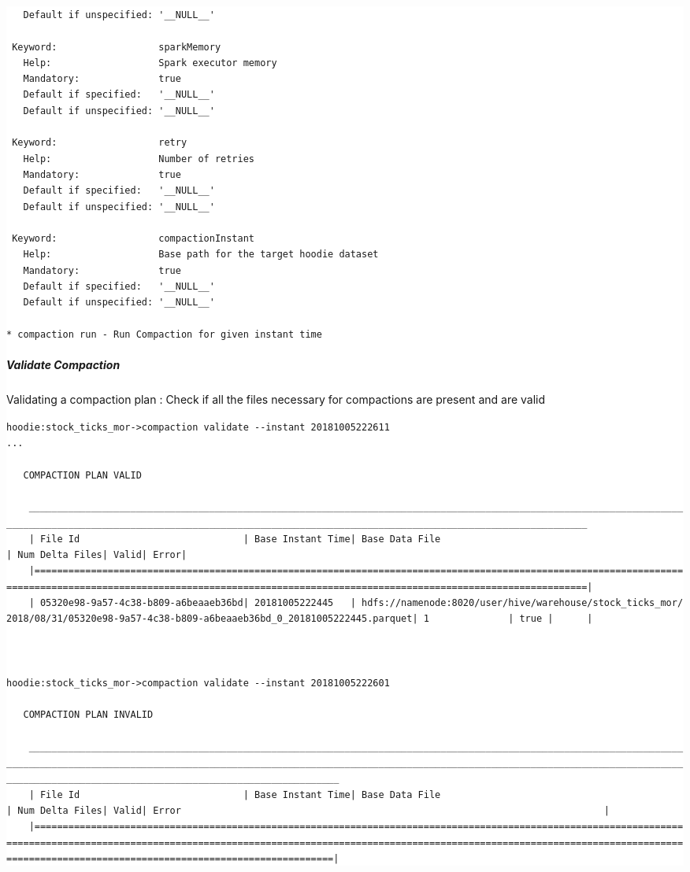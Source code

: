 ```
   Default if unspecified: '__NULL__'

 Keyword:                  sparkMemory
   Help:                   Spark executor memory
   Mandatory:              true
   Default if specified:   '__NULL__'
   Default if unspecified: '__NULL__'

 Keyword:                  retry
   Help:                   Number of retries
   Mandatory:              true
   Default if specified:   '__NULL__'
   Default if unspecified: '__NULL__'

 Keyword:                  compactionInstant
   Help:                   Base path for the target hoodie dataset
   Mandatory:              true
   Default if specified:   '__NULL__'
   Default if unspecified: '__NULL__'

* compaction run - Run Compaction for given instant time
```

##### Validate Compaction

Validating a compaction plan : Check if all the files necessary for compactions are present and are valid

```
hoodie:stock_ticks_mor->compaction validate --instant 20181005222611
...

   COMPACTION PLAN VALID
   
    ___________________________________________________________________________________________________________________________________________________________________________________________________________________________
    | File Id                             | Base Instant Time| Base Data File                                                                                                                   | Num Delta Files| Valid| Error|
    |==========================================================================================================================================================================================================================|
    | 05320e98-9a57-4c38-b809-a6beaaeb36bd| 20181005222445   | hdfs://namenode:8020/user/hive/warehouse/stock_ticks_mor/2018/08/31/05320e98-9a57-4c38-b809-a6beaaeb36bd_0_20181005222445.parquet| 1              | true |      |



hoodie:stock_ticks_mor->compaction validate --instant 20181005222601

   COMPACTION PLAN INVALID

    _______________________________________________________________________________________________________________________________________________________________________________________________________________________________________________________________________________________________________
    | File Id                             | Base Instant Time| Base Data File                                                                                                                   | Num Delta Files| Valid| Error                                                                           |
    |=====================================================================================================================================================================================================================================================================================================|
```